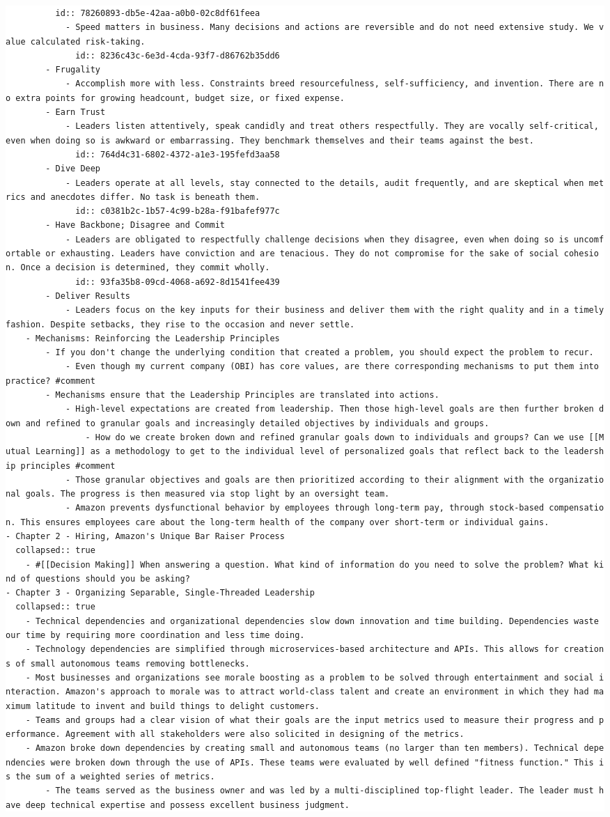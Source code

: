 			  id:: 78260893-db5e-42aa-a0b0-02c8df61feea
				- Speed matters in business. Many decisions and actions are reversible and do not need extensive study. We value calculated risk-taking.
				  id:: 8236c43c-6e3d-4cda-93f7-d86762b35dd6
			- Frugality
				- Accomplish more with less. Constraints breed resourcefulness, self-sufficiency, and invention. There are no extra points for growing headcount, budget size, or fixed expense.
			- Earn Trust
				- Leaders listen attentively, speak candidly and treat others respectfully. They are vocally self-critical, even when doing so is awkward or embarrassing. They benchmark themselves and their teams against the best.
				  id:: 764d4c31-6802-4372-a1e3-195fefd3aa58
			- Dive Deep
				- Leaders operate at all levels, stay connected to the details, audit frequently, and are skeptical when metrics and anecdotes differ. No task is beneath them.
				  id:: c0381b2c-1b57-4c99-b28a-f91bafef977c
			- Have Backbone; Disagree and Commit
				- Leaders are obligated to respectfully challenge decisions when they disagree, even when doing so is uncomfortable or exhausting. Leaders have conviction and are tenacious. They do not compromise for the sake of social cohesion. Once a decision is determined, they commit wholly. 
				  id:: 93fa35b8-09cd-4068-a692-8d1541fee439
			- Deliver Results
				- Leaders focus on the key inputs for their business and deliver them with the right quality and in a timely fashion. Despite setbacks, they rise to the occasion and never settle.
		- Mechanisms: Reinforcing the Leadership Principles
			- If you don't change the underlying condition that created a problem, you should expect the problem to recur.
				- Even though my current company (OBI) has core values, are there corresponding mechanisms to put them into practice? #comment
			- Mechanisms ensure that the Leadership Principles are translated into actions.
				- High-level expectations are created from leadership. Then those high-level goals are then further broken down and refined to granular goals and increasingly detailed objectives by individuals and groups.
					- How do we create broken down and refined granular goals down to individuals and groups? Can we use [[Mutual Learning]] as a methodology to get to the individual level of personalized goals that reflect back to the leadership principles #comment
				- Those granular objectives and goals are then prioritized according to their alignment with the organizational goals. The progress is then measured via stop light by an oversight team.
				- Amazon prevents dysfunctional behavior by employees through long-term pay, through stock-based compensation. This ensures employees care about the long-term health of the company over short-term or individual gains.
	- Chapter 2 - Hiring, Amazon's Unique Bar Raiser Process
	  collapsed:: true
		- #[[Decision Making]] When answering a question. What kind of information do you need to solve the problem? What kind of questions should you be asking?
	- Chapter 3 - Organizing Separable, Single-Threaded Leadership
	  collapsed:: true
		- Technical dependencies and organizational dependencies slow down innovation and time building. Dependencies waste our time by requiring more coordination and less time doing.
		- Technology dependencies are simplified through microservices-based architecture and APIs. This allows for creations of small autonomous teams removing bottlenecks.
		- Most businesses and organizations see morale boosting as a problem to be solved through entertainment and social interaction. Amazon's approach to morale was to attract world-class talent and create an environment in which they had maximum latitude to invent and build things to delight customers.
		- Teams and groups had a clear vision of what their goals are the input metrics used to measure their progress and performance. Agreement with all stakeholders were also solicited in designing of the metrics.
		- Amazon broke down dependencies by creating small and autonomous teams (no larger than ten members). Technical dependencies were broken down through the use of APIs. These teams were evaluated by well defined "fitness function." This is the sum of a weighted series of metrics.
			- The teams served as the business owner and was led by a multi-disciplined top-flight leader. The leader must have deep technical expertise and possess excellent business judgment.